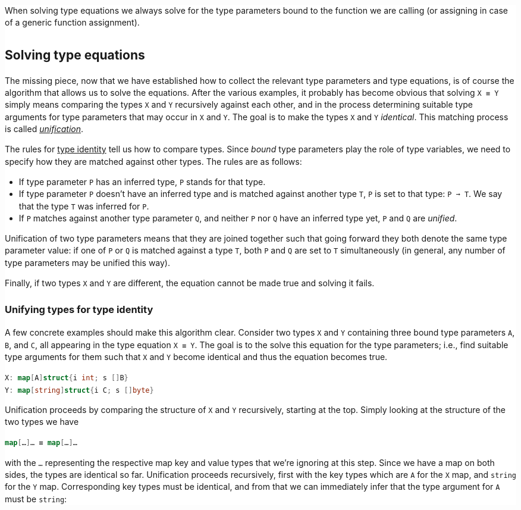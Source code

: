 When solving type equations we always solve for the type parameters bound to the function we are calling (or assigning in case of a generic function assignment).

## Solving type equations

The missing piece, now that we have established how to collect the relevant type parameters and type equations, is of course the algorithm that allows us to solve the equations. After the various examples, it probably has become obvious that solving `X ≡ Y` simply means comparing the types `X` and `Y` recursively against each other, and in the process determining suitable type arguments for type parameters that may occur in `X` and `Y`. The goal is to make the types `X` and `Y` *identical*. This matching process is called [*unification*](https://en.wikipedia.org/wiki/Unification_(computer_science)).

The rules for [type identity](https://go.dev/ref/spec#Type_identity) tell us how to compare types. Since *bound* type parameters play the role of type variables, we need to specify how they are matched against other types. The rules are as follows:

- If type parameter `P` has an inferred type, `P` stands for that type.
- If type parameter `P` doesn’t have an inferred type and is matched against another type `T`, `P` is set to that type: `P ➞ T`. We say that the type `T` was inferred for `P`.
- If `P` matches against another type parameter `Q`, and neither `P` nor `Q` have an inferred type yet, `P` and `Q` are *unified*.

Unification of two type parameters means that they are joined together such that going forward they both denote the same type parameter value: if one of `P` or `Q` is matched against a type `T`, both `P` and `Q` are set to `T` simultaneously (in general, any number of type parameters may be unified this way).

Finally, if two types `X` and `Y` are different, the equation cannot be made true and solving it fails.

### Unifying types for type identity

A few concrete examples should make this algorithm clear. Consider two types `X` and `Y` containing three bound type parameters `A`, `B`, and `C`, all appearing in the type equation `X ≡ Y`. The goal is to the solve this equation for the type parameters; i.e., find suitable type arguments for them such that `X` and `Y` become identical and thus the equation becomes true.

```Go
X: map[A]struct{i int; s []B}
Y: map[string]struct{i C; s []byte}
```

Unification proceeds by comparing the structure of `X` and `Y` recursively, starting at the top. Simply looking at the structure of the two types we have

```Go
map[…]… ≡ map[…]…
```

with the `…` representing the respective map key and value types that we’re ignoring at this step. Since we have a map on both sides, the types are identical so far. Unification proceeds recursively, first with the key types which are `A` for the `X` map, and `string` for the `Y` map. Corresponding key types must be identical, and from that we can immediately infer that the type argument for `A` must be `string`:
